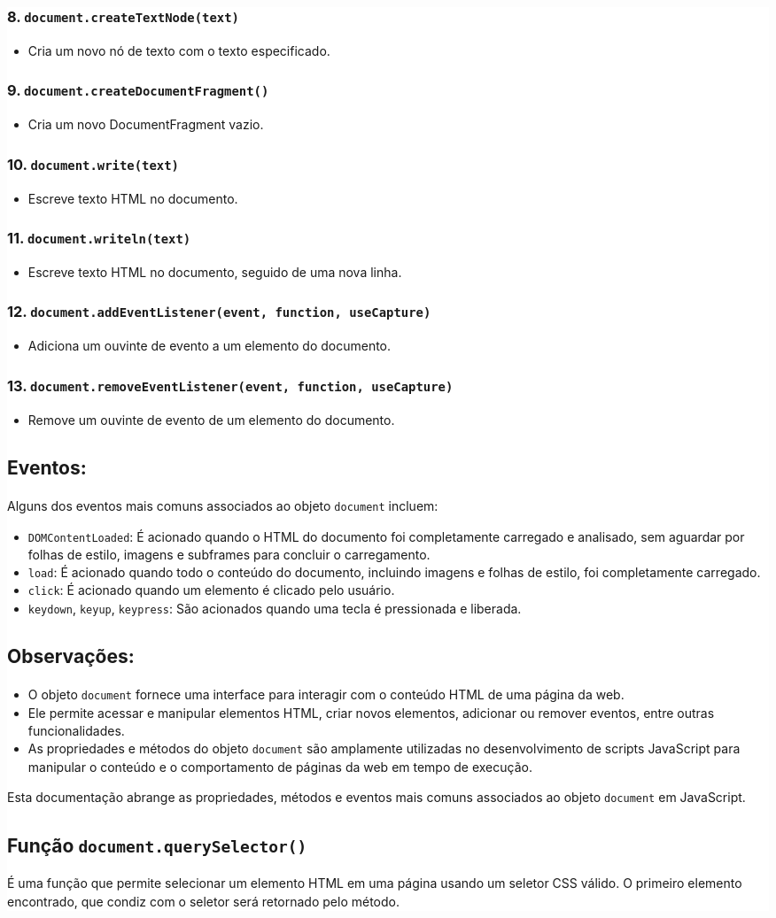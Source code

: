 ### 8. `document.createTextNode(text)`
   - Cria um novo nó de texto com o texto especificado.

### 9. `document.createDocumentFragment()`
   - Cria um novo DocumentFragment vazio.

### 10. `document.write(text)`
   - Escreve texto HTML no documento.

### 11. `document.writeln(text)`
   - Escreve texto HTML no documento, seguido de uma nova linha.

### 12. `document.addEventListener(event, function, useCapture)`
   - Adiciona um ouvinte de evento a um elemento do documento.

### 13. `document.removeEventListener(event, function, useCapture)`
   - Remove um ouvinte de evento de um elemento do documento.

## Eventos:

Alguns dos eventos mais comuns associados ao objeto `document` incluem:

- `DOMContentLoaded`: É acionado quando o HTML do documento foi completamente carregado e analisado, sem aguardar por folhas de estilo, imagens e subframes para concluir o carregamento.
- `load`: É acionado quando todo o conteúdo do documento, incluindo imagens e folhas de estilo, foi completamente carregado.
- `click`: É acionado quando um elemento é clicado pelo usuário.
- `keydown`, `keyup`, `keypress`: São acionados quando uma tecla é pressionada e liberada.

## Observações:

- O objeto `document` fornece uma interface para interagir com o conteúdo HTML de uma página da web.
- Ele permite acessar e manipular elementos HTML, criar novos elementos, adicionar ou remover eventos, entre outras funcionalidades.
- As propriedades e métodos do objeto `document` são amplamente utilizadas no desenvolvimento de scripts JavaScript para manipular o conteúdo e o comportamento de páginas da web em tempo de execução.

Esta documentação abrange as propriedades, métodos e eventos mais comuns associados ao objeto `document` em JavaScript.




## Função `document.querySelector()` 


É uma função que permite selecionar um elemento HTML em uma página usando um seletor CSS válido. O primeiro elemento encontrado, que condiz com o seletor será retornado pelo método.  
